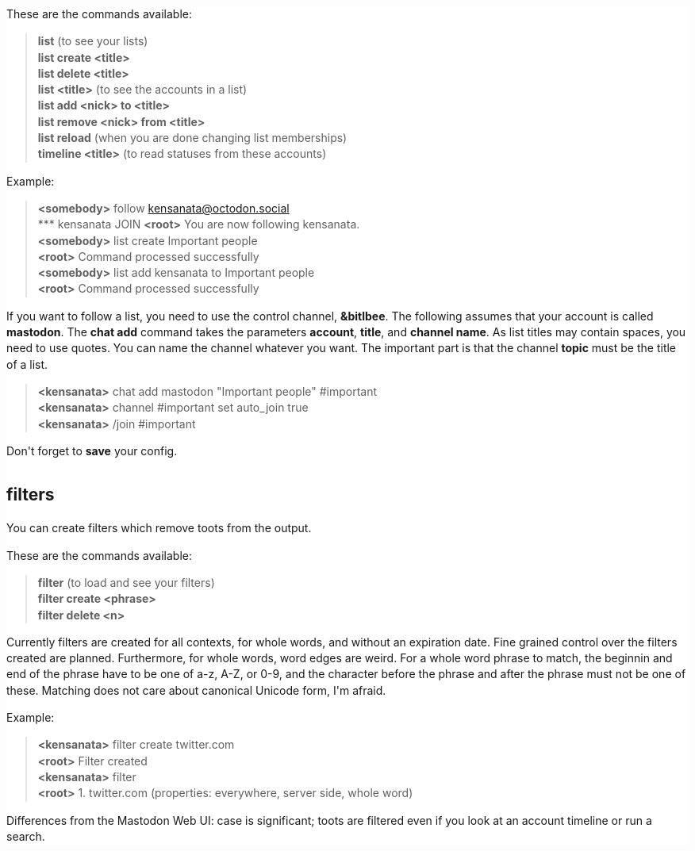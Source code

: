 These are the commands available:
> **list** (to see your lists)  
> **list create &lt;title&gt;**  
> **list delete &lt;title&gt;**  
> **list &lt;title&gt;** (to see the accounts in a list)  
> **list add &lt;nick&gt; to &lt;title&gt;**  
> **list remove &lt;nick&gt; from &lt;title&gt;**  
> **list reload** (when you are done changing list memberships)  
> **timeline &lt;title&gt;** (to read statuses from these accounts)  

Example:

> **&lt;somebody&gt;** follow kensanata@octodon.social  
\*\*\* kensanata JOIN
> **&lt;root&gt;** You are now following kensanata.  
> **&lt;somebody&gt;** list create Important people  
> **&lt;root&gt;** Command processed successfully  
> **&lt;somebody&gt;** list add kensanata to Important people  
> **&lt;root&gt;** Command processed successfully  

If you want to follow a list, you need to use the control channel, **&bitlbee**. The following assumes that your account is called **mastodon**. The **chat add** command takes the parameters **account**, **title**, and **channel name**. As list titles may contain spaces, you need to use quotes. You can name the channel whatever you want. The important part is that the channel **topic** must be the title of a list.

> **&lt;kensanata&gt;** chat add mastodon "Important people" #important  
> **&lt;kensanata&gt;** channel #important set auto_join true  
> **&lt;kensanata&gt;** /join #important  

Don't forget to **save** your config.

## filters
You can create filters which remove toots from the output.

These are the commands available:
> **filter** (to load and see your filters)  
> **filter create &lt;phrase&gt;**  
> **filter delete &lt;n&gt;**  

Currently filters are created for all contexts, for whole words, and without an expiration date. Fine grained control over the filters created are planned. Furthermore, for whole words, word edges are weird. For a whole word phrase to match, the beginnin and end of the phrase have to be one of a-z, A-Z, or 0-9, and the character before the phrase and after the phrase must not be one of these. Matching does not care about canonical Unicode form, I'm afraid.

Example:

> **&lt;kensanata&gt;** filter create twitter.com  
> **&lt;root&gt;** Filter created  
> **&lt;kensanata&gt;** filter  
> **&lt;root&gt;**  1. twitter.com (properties: everywhere, server side, whole word)  

Differences from the Mastodon Web UI: case is significant; toots are filtered even if you look at an account timeline or run a search.

